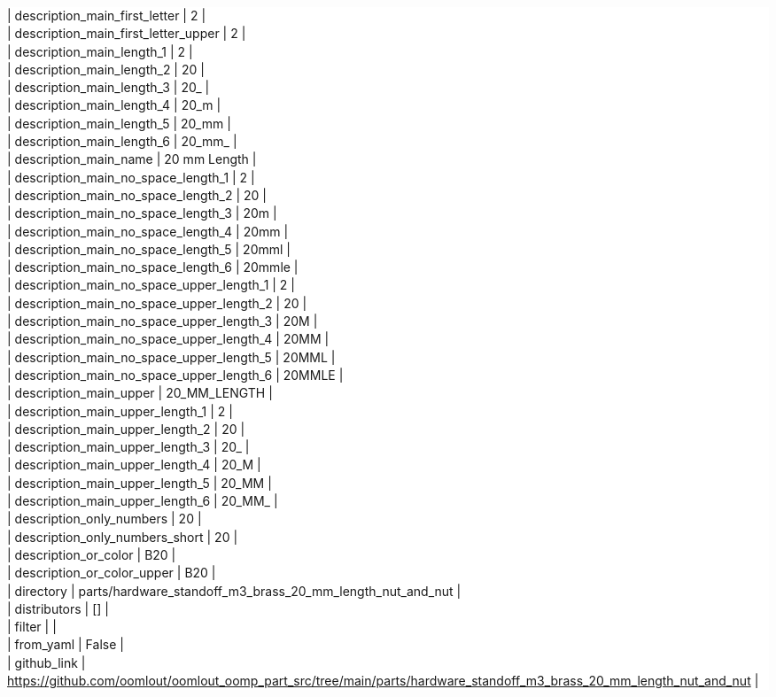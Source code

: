 | description_main_first_letter | 2 |  
| description_main_first_letter_upper | 2 |  
| description_main_length_1 | 2 |  
| description_main_length_2 | 20 |  
| description_main_length_3 | 20_ |  
| description_main_length_4 | 20_m |  
| description_main_length_5 | 20_mm |  
| description_main_length_6 | 20_mm_ |  
| description_main_name | 20 mm Length |  
| description_main_no_space_length_1 | 2 |  
| description_main_no_space_length_2 | 20 |  
| description_main_no_space_length_3 | 20m |  
| description_main_no_space_length_4 | 20mm |  
| description_main_no_space_length_5 | 20mml |  
| description_main_no_space_length_6 | 20mmle |  
| description_main_no_space_upper_length_1 | 2 |  
| description_main_no_space_upper_length_2 | 20 |  
| description_main_no_space_upper_length_3 | 20M |  
| description_main_no_space_upper_length_4 | 20MM |  
| description_main_no_space_upper_length_5 | 20MML |  
| description_main_no_space_upper_length_6 | 20MMLE |  
| description_main_upper | 20_MM_LENGTH |  
| description_main_upper_length_1 | 2 |  
| description_main_upper_length_2 | 20 |  
| description_main_upper_length_3 | 20_ |  
| description_main_upper_length_4 | 20_M |  
| description_main_upper_length_5 | 20_MM |  
| description_main_upper_length_6 | 20_MM_ |  
| description_only_numbers | 20 |  
| description_only_numbers_short | 20 |  
| description_or_color | B20 |  
| description_or_color_upper | B20 |  
| directory | parts/hardware_standoff_m3_brass_20_mm_length_nut_and_nut |  
| distributors | [] |  
| filter |  |  
| from_yaml | False |  
| github_link | https://github.com/oomlout/oomlout_oomp_part_src/tree/main/parts/hardware_standoff_m3_brass_20_mm_length_nut_and_nut |  